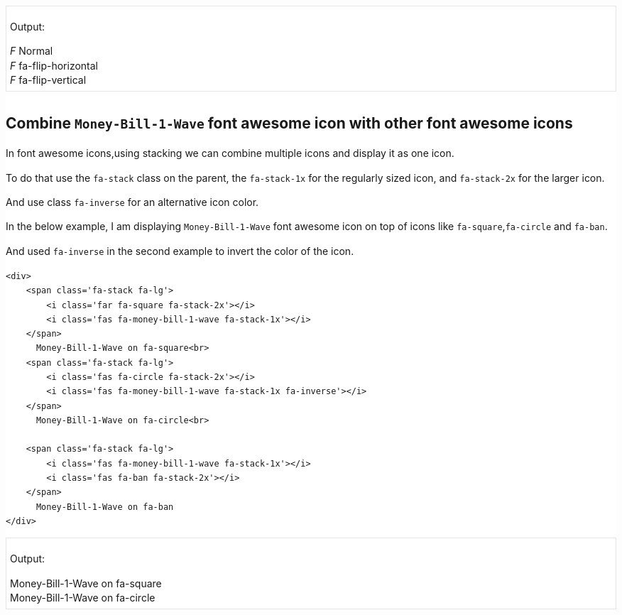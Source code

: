 <div style='border:1px solid rgba(0,0,0,.1);margin-bottom:10px;padding:5px;'>
<p>Output:</p>


<div>
<i class='fas fa-money-bill-1-wave fa-3x'>F</i> Normal <br>
<i class='fas fa-money-bill-1-wave fa-flip-horizontal fa-3x'>F</i> fa-flip-horizontal<br>
<i class='fas fa-money-bill-1-wave fa-flip-vertical fa-3x'>F</i> fa-flip-vertical<br>
</div>
</div>

## Combine `Money-Bill-1-Wave` font awesome icon with other font awesome icons

In font awesome icons,using stacking we can combine multiple icons and display it as one icon.

To do that use the `fa-stack` class on the parent, the `fa-stack-1x` for the regularly sized icon, and `fa-stack-2x` for the larger icon.

And use class `fa-inverse` for an alternative icon color. 

In the below example, I am displaying `Money-Bill-1-Wave` font awesome icon on top of icons like `fa-square`,`fa-circle` and `fa-ban`.

And used `fa-inverse` in the second example to invert the color of the icon.
```
<div>
    <span class='fa-stack fa-lg'>
        <i class='far fa-square fa-stack-2x'></i>
        <i class='fas fa-money-bill-1-wave fa-stack-1x'></i>
    </span>
      Money-Bill-1-Wave on fa-square<br>
    <span class='fa-stack fa-lg'>
        <i class='fas fa-circle fa-stack-2x'></i>
        <i class='fas fa-money-bill-1-wave fa-stack-1x fa-inverse'></i>
    </span>
      Money-Bill-1-Wave on fa-circle<br>

    <span class='fa-stack fa-lg'>
        <i class='fas fa-money-bill-1-wave fa-stack-1x'></i>
        <i class='fas fa-ban fa-stack-2x'></i>
    </span>
      Money-Bill-1-Wave on fa-ban
</div>
```

<div style='border:1px solid rgba(0,0,0,.1);margin-bottom:10px;padding:5px;'>
<p>Output:</p>


<div>
    <span class='fa-stack fa-lg'>
        <i class='far fa-square fa-stack-2x'></i>
        <i class='fas fa-money-bill-1-wave fa-stack-1x'></i>
    </span>
      Money-Bill-1-Wave on fa-square<br>
    <span class='fa-stack fa-lg'>
        <i class='fas fa-circle fa-stack-2x'></i>
        <i class='fas fa-money-bill-1-wave fa-stack-1x fa-inverse'></i>
    </span>
      Money-Bill-1-Wave on fa-circle<br>
